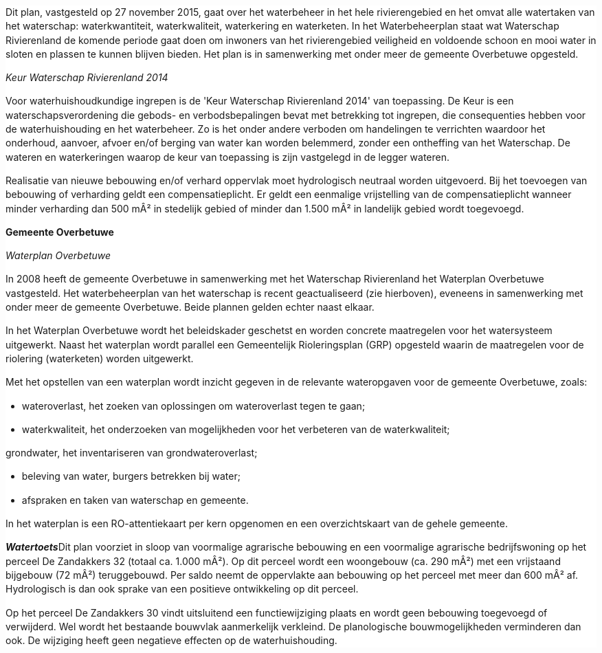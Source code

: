 Dit plan, vastgesteld op 27 november 2015, gaat over het waterbeheer in het hele rivierengebied en het omvat alle watertaken van het waterschap: waterkwantiteit, waterkwaliteit, waterkering en waterketen. In het Waterbeheerplan staat wat Waterschap Rivierenland de komende periode gaat doen om inwoners van het rivierengebied veiligheid en voldoende schoon en mooi water in sloten en plassen te kunnen blijven bieden. Het plan is in samenwerking met onder meer de gemeente Overbetuwe opgesteld.

*Keur Waterschap Rivierenland 2014*

Voor waterhuishoudkundige ingrepen is de 'Keur Waterschap Rivierenland 2014' van toepassing. De Keur is een waterschapsverordening die gebods\- en verbodsbepalingen bevat met betrekking tot ingrepen, die consequenties hebben voor de waterhuishouding en het waterbeheer. Zo is het onder andere verboden om handelingen te verrichten waardoor het onderhoud, aanvoer, afvoer en/of berging van water kan worden belemmerd, zonder een ontheffing van het Waterschap. De wateren en waterkeringen waarop de keur van toepassing is zijn vastgelegd in de legger wateren.

Realisatie van nieuwe bebouwing en/of verhard oppervlak moet hydrologisch neutraal worden uitgevoerd. Bij het toevoegen van bebouwing of verharding geldt een compensatieplicht. Er geldt een eenmalige vrijstelling van de compensatieplicht wanneer minder verharding dan 500 mÂ² in stedelijk gebied of minder dan 1\.500 mÂ² in landelijk gebied wordt toegevoegd.

**Gemeente Overbetuwe**

*Waterplan Overbetuwe*

In 2008 heeft de gemeente Overbetuwe in samenwerking met het Waterschap Rivierenland het Waterplan Overbetuwe vastgesteld. Het waterbeheerplan van het waterschap is recent geactualiseerd (zie hierboven), eveneens in samenwerking met onder meer de gemeente Overbetuwe. Beide plannen gelden echter naast elkaar.

In het Waterplan Overbetuwe wordt het beleidskader geschetst en worden concrete maatregelen voor het watersysteem uitgewerkt. Naast het waterplan wordt parallel een Gemeentelijk Rioleringsplan (GRP) opgesteld waarin de maatregelen voor de riolering (waterketen) worden uitgewerkt.

Met het opstellen van een waterplan wordt inzicht gegeven in de relevante wateropgaven voor de gemeente Overbetuwe, zoals:

* wateroverlast, het zoeken van oplossingen om wateroverlast tegen te gaan;

* waterkwaliteit, het onderzoeken van mogelijkheden voor het verbeteren van de waterkwaliteit;

grondwater, het inventariseren van grondwateroverlast;

* beleving van water, burgers betrekken bij water;

* afspraken en taken van waterschap en gemeente.

In het waterplan is een RO\-attentiekaart per kern opgenomen en een overzichtskaart van de gehele gemeente.

***Watertoets***Dit plan voorziet in sloop van voormalige agrarische bebouwing en een voormalige agrarische bedrijfswoning op het perceel De Zandakkers 32 (totaal ca. 1\.000 mÂ²). Op dit perceel wordt een woongebouw (ca. 290 mÂ²) met een vrijstaand bijgebouw (72 mÂ²) teruggebouwd. Per saldo neemt de oppervlakte aan bebouwing op het perceel met meer dan 600 mÂ² af. Hydrologisch is dan ook sprake van een positieve ontwikkeling op dit perceel.

Op het perceel De Zandakkers 30 vindt uitsluitend een functiewijziging plaats en wordt geen bebouwing toegevoegd of verwijderd. Wel wordt het bestaande bouwvlak aanmerkelijk verkleind. De planologische bouwmogelijkheden verminderen dan ook. De wijziging heeft geen negatieve effecten op de waterhuishouding.
